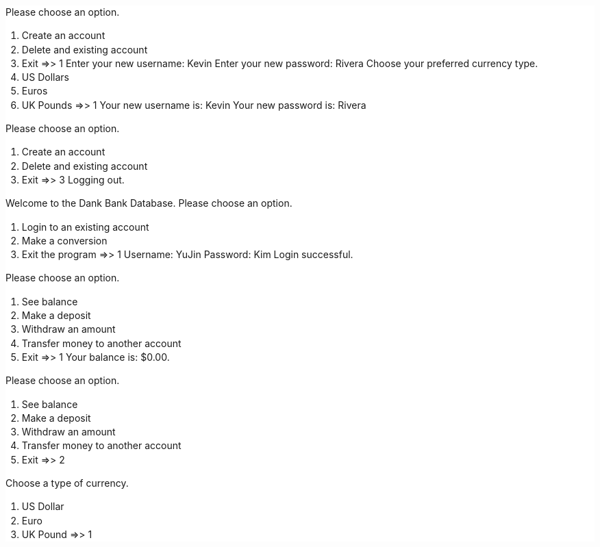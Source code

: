 Please choose an option.
1. Create an account
2. Delete and existing account
3. Exit
=>> 1
Enter your new username: Kevin
Enter your new password: Rivera
Choose your preferred currency type.
1. US Dollars
2. Euros
3. UK Pounds
=>> 1
Your new username is: Kevin
Your new password is: Rivera

Please choose an option.
1. Create an account
2. Delete and existing account
3. Exit
=>> 3
Logging out.

Welcome to the Dank Bank Database. Please choose an option.
1. Login to an existing account
2. Make a conversion
3. Exit the program
=>> 1
Username: YuJin
Password: Kim
Login successful.

Please choose an option.
1. See balance
2. Make a deposit
3. Withdraw an amount
4. Transfer money to another account
5. Exit
=>> 1
Your balance is: $0.00.

Please choose an option.
1. See balance
2. Make a deposit
3. Withdraw an amount
4. Transfer money to another account
5. Exit
=>> 2

Choose a type of currency.
1. US Dollar
2. Euro
3. UK Pound
=>> 1
